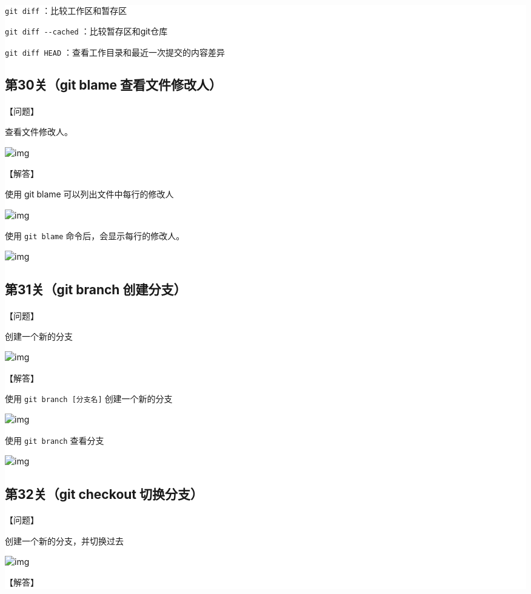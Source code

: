 `git diff` ：比较工作区和暂存区

`git diff --cached` ：比较暂存区和git仓库

`git diff HEAD` ：查看工作目录和最近一次提交的内容差异



## 第30关（git blame 查看文件修改人）

【问题】

查看文件修改人。

![img](https://zhuye-1308301598.file.myqcloud.com/markdown/1590418811361-20a50c85-1362-4654-a1b3-77bb681e65c0.png)

【解答】

使用 git blame 可以列出文件中每行的修改人

![img](https://zhuye-1308301598.file.myqcloud.com/markdown/1590418741905-4aa8d250-ea28-47ac-939e-0961a4142976.png)

使用 `git blame` 命令后，会显示每行的修改人。

![img](https://zhuye-1308301598.file.myqcloud.com/markdown/1590418698761-15cc6f1b-d4f3-4ecb-9932-c980de4d325b.png)



## 第31关（git branch 创建分支）

【问题】

创建一个新的分支

![img](https://zhuye-1308301598.file.myqcloud.com/markdown/1590418991293-785609d1-9210-4e7c-8bfb-f4aeac5597b9.png)

【解答】

使用 `git branch [分支名]` 创建一个新的分支

![img](https://zhuye-1308301598.file.myqcloud.com/markdown/1590419158571-ceeb3ec1-377e-4aab-b2d0-fe82c8293639.png)

使用 `git branch` 查看分支

![img](https://zhuye-1308301598.file.myqcloud.com/markdown/1590419092038-d0ef3aa8-739f-4a37-a1c8-d760f34206c7.png)



## 第32关（git checkout 切换分支）

【问题】

创建一个新的分支，并切换过去

![img](https://zhuye-1308301598.file.myqcloud.com/markdown/1590419242571-82b0dc27-c3d2-44c6-a1ec-bb7bd9218668.png)

【解答】
